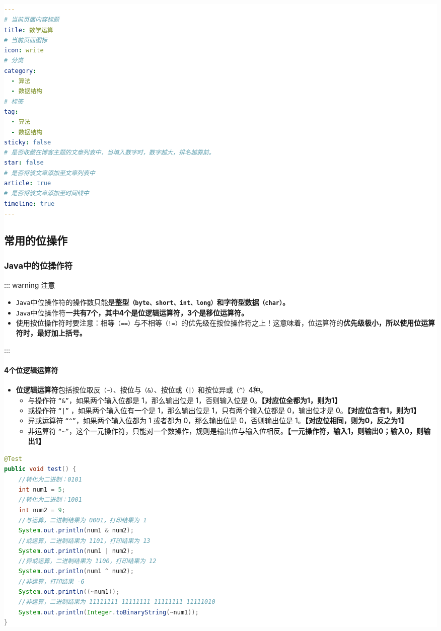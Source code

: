 ```yaml
---
# 当前页面内容标题
title: 数学运算
# 当前页面图标
icon: write
# 分类
category:
  - 算法
  - 数据结构
# 标签
tag:
  - 算法
  - 数据结构
sticky: false
# 是否收藏在博客主题的文章列表中，当填入数字时，数字越大，排名越靠前。
star: false
# 是否将该文章添加至文章列表中
article: true
# 是否将该文章添加至时间线中
timeline: true
---
```


## 常用的位操作

### Java中的位操作符

::: warning 注意

* `Java`中位操作符的操作数只能是**整型`（byte、short、int、long）`和字符型数据`（char）`。**
* `Java`中位操作符**一共有7个，其中4个是位逻辑运算符，3个是移位运算符。**
* 使用按位操作符时要注意：相等`（==）`与不相等`（!=）`的优先级在按位操作符之上！这意味着，位运算符的**优先级极小，所以使用位运算符时，最好加上括号。**

:::

#### 4个位逻辑运算符

* **位逻辑运算符**包括按位取反`（~）`、按位与`（&）`、按位或`（|）`和按位异或`（^）`4种。
  * 与操作符 `“&”`，如果两个输入位都是 1，那么输出位是 1，否则输入位是 0。**【对应位全都为1，则为1】**
  * 或操作符 `“|”` ，如果两个输入位有一个是 1，那么输出位是 1，只有两个输入位都是 0，输出位才是 0。**【对应位含有1，则为1】**
  * 异或运算符 `“^”`，如果两个输入位都为 1 或者都为 0，那么输出位是 0，否则输出位是 1。**【对应位相同，则为0，反之为1】**
  * 非运算符 `“~”`，这个一元操作符，只能对一个数操作，规则是输出位与输入位相反。**【一元操作符，输入1，则输出0；输入0，则输出1】**

```java
@Test
public void test() {
    //转化为二进制：0101
    int num1 = 5;
    //转化为二进制：1001
    int num2 = 9;
    //与运算，二进制结果为 0001，打印结果为 1
    System.out.println(num1 & num2);
    //或运算，二进制结果为 1101，打印结果为 13
    System.out.println(num1 | num2);
    //异或运算，二进制结果为 1100，打印结果为 12
    System.out.println(num1 ^ num2);
    //非运算，打印结果 -6
    System.out.println((~num1));
    //非运算，二进制结果为 11111111 11111111 11111111 11111010
    System.out.println(Integer.toBinaryString(~num1));
}
```

